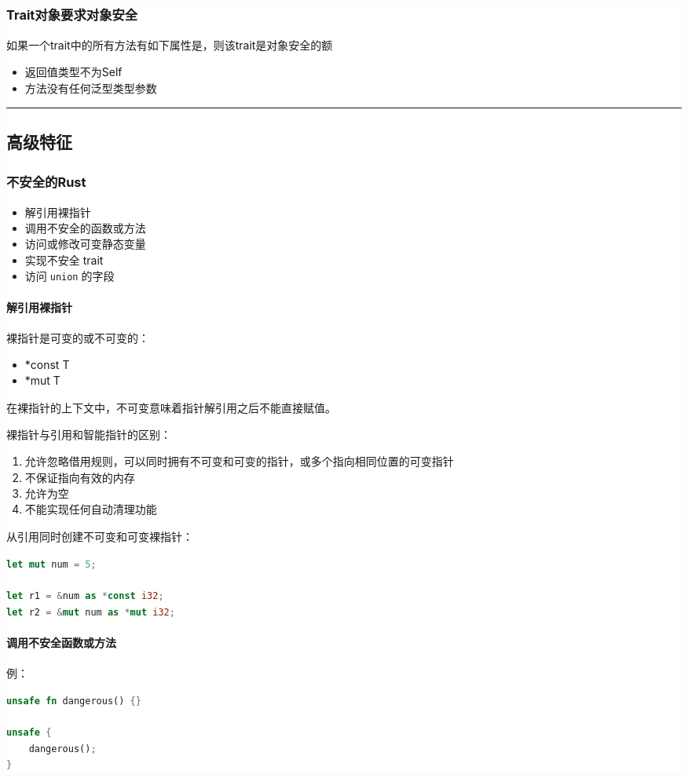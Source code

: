 ### Trait对象要求对象安全

如果一个trait中的所有方法有如下属性是，则该trait是对象安全的额

* 返回值类型不为Self
* 方法没有任何泛型类型参数

***

## 高级特征

### 不安全的Rust

- 解引用裸指针
- 调用不安全的函数或方法
- 访问或修改可变静态变量
- 实现不安全 trait
- 访问 `union` 的字段

#### 解引用裸指针

裸指针是可变的或不可变的：

* *const T
* *mut T

在裸指针的上下文中，不可变意味着指针解引用之后不能直接赋值。

裸指针与引用和智能指针的区别：

1. 允许忽略借用规则，可以同时拥有不可变和可变的指针，或多个指向相同位置的可变指针
2. 不保证指向有效的内存
3. 允许为空
4. 不能实现任何自动清理功能

从引用同时创建不可变和可变裸指针：

~~~rust
let mut num = 5;

let r1 = &num as *const i32;
let r2 = &mut num as *mut i32;
~~~

#### 调用不安全函数或方法

例：

~~~rust
unsafe fn dangerous() {}

unsafe {
    dangerous();
}
~~~
